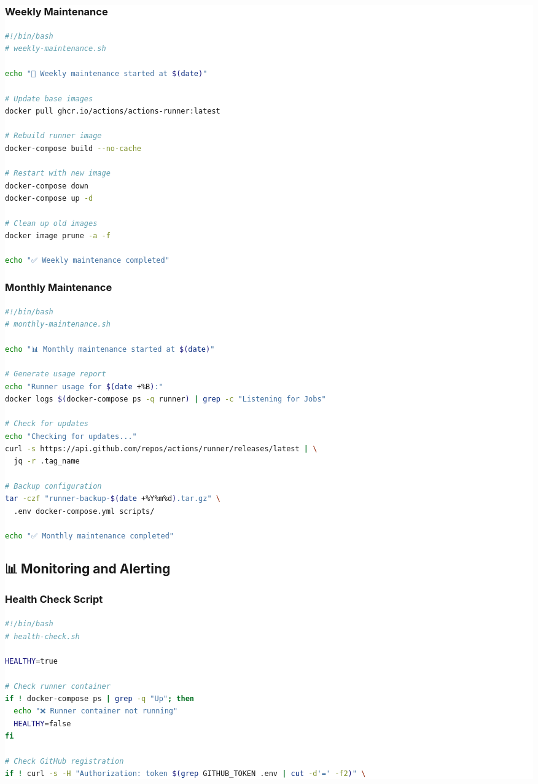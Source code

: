 ### Weekly Maintenance
```bash
#!/bin/bash
# weekly-maintenance.sh

echo "🔧 Weekly maintenance started at $(date)"

# Update base images
docker pull ghcr.io/actions/actions-runner:latest

# Rebuild runner image
docker-compose build --no-cache

# Restart with new image
docker-compose down
docker-compose up -d

# Clean up old images
docker image prune -a -f

echo "✅ Weekly maintenance completed"
```

### Monthly Maintenance
```bash
#!/bin/bash
# monthly-maintenance.sh

echo "📊 Monthly maintenance started at $(date)"

# Generate usage report
echo "Runner usage for $(date +%B):"
docker logs $(docker-compose ps -q runner) | grep -c "Listening for Jobs"

# Check for updates
echo "Checking for updates..."
curl -s https://api.github.com/repos/actions/runner/releases/latest | \
  jq -r .tag_name

# Backup configuration
tar -czf "runner-backup-$(date +%Y%m%d).tar.gz" \
  .env docker-compose.yml scripts/

echo "✅ Monthly maintenance completed"
```

## 📊 Monitoring and Alerting

### Health Check Script
```bash
#!/bin/bash
# health-check.sh

HEALTHY=true

# Check runner container
if ! docker-compose ps | grep -q "Up"; then
  echo "❌ Runner container not running"
  HEALTHY=false
fi

# Check GitHub registration
if ! curl -s -H "Authorization: token $(grep GITHUB_TOKEN .env | cut -d'=' -f2)" \
```